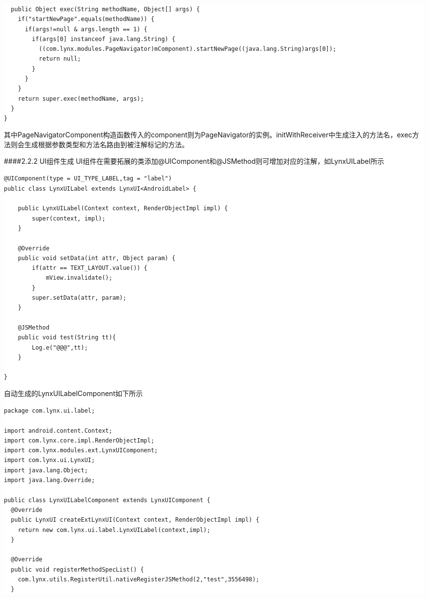 ```
  public Object exec(String methodName, Object[] args) {
    if("startNewPage".equals(methodName)) {
      if(args!=null & args.length == 1) {
        if(args[0] instanceof java.lang.String) {
          ((com.lynx.modules.PageNavigator)mComponent).startNewPage((java.lang.String)args[0]);
          return null;
        }
      }
    }
    return super.exec(methodName, args);
  }
}
```
其中PageNavigatorComponent构造函数传入的component则为PageNavigator的实例。initWithReceiver中生成注入的方法名，exec方法则会生成根据参数类型和方法名路由到被注解标记的方法。

####2.2.2 UI组件生成
UI组件在需要拓展的类添加@UIComponent和@JSMethod则可增加对应的注解，如LynxUILabel所示

```
@UIComponent(type = UI_TYPE_LABEL,tag = "label")
public class LynxUILabel extends LynxUI<AndroidLabel> {

    public LynxUILabel(Context context, RenderObjectImpl impl) {
        super(context, impl);
    }

    @Override
    public void setData(int attr, Object param) {
        if(attr == TEXT_LAYOUT.value()) {
            mView.invalidate();
        }
        super.setData(attr, param);
    }

    @JSMethod
    public void test(String tt){
        Log.e("@@@",tt);
    }

}
```
自动生成的LynxUILabelComponent如下所示

```
package com.lynx.ui.label;

import android.content.Context;
import com.lynx.core.impl.RenderObjectImpl;
import com.lynx.modules.ext.LynxUIComponent;
import com.lynx.ui.LynxUI;
import java.lang.Object;
import java.lang.Override;

public class LynxUILabelComponent extends LynxUIComponent {
  @Override
  public LynxUI createExtLynxUI(Context context, RenderObjectImpl impl) {
    return new com.lynx.ui.label.LynxUILabel(context,impl);
  }

  @Override
  public void registerMethodSpecList() {
    com.lynx.utils.RegisterUtil.nativeRegisterJSMethod(2,"test",3556498);
  }

```